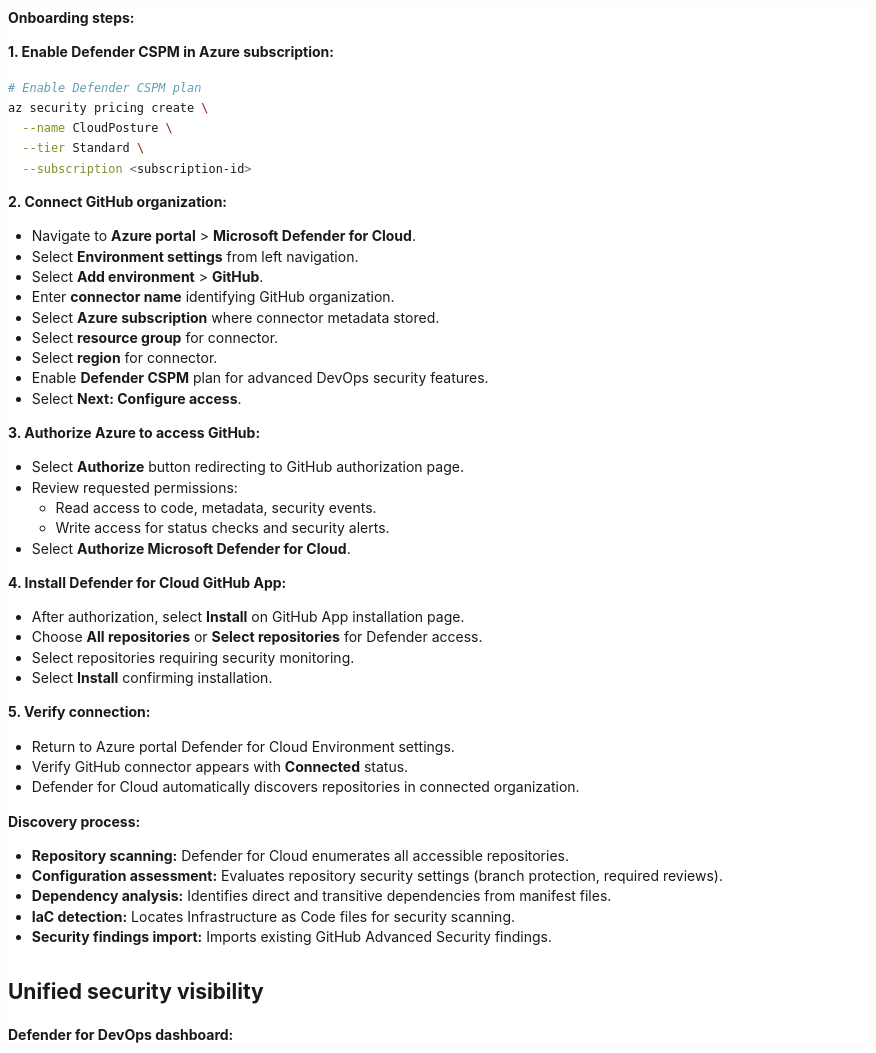 **Onboarding steps:**

**1. Enable Defender CSPM in Azure subscription:**

```bash
# Enable Defender CSPM plan
az security pricing create \
  --name CloudPosture \
  --tier Standard \
  --subscription <subscription-id>
```

**2. Connect GitHub organization:**

- Navigate to **Azure portal** > **Microsoft Defender for Cloud**.
- Select **Environment settings** from left navigation.
- Select **Add environment** > **GitHub**.
- Enter **connector name** identifying GitHub organization.
- Select **Azure subscription** where connector metadata stored.
- Select **resource group** for connector.
- Select **region** for connector.
- Enable **Defender CSPM** plan for advanced DevOps security features.
- Select **Next: Configure access**.

**3. Authorize Azure to access GitHub:**

- Select **Authorize** button redirecting to GitHub authorization page.
- Review requested permissions:
  - Read access to code, metadata, security events.
  - Write access for status checks and security alerts.
- Select **Authorize Microsoft Defender for Cloud**.

**4. Install Defender for Cloud GitHub App:**

- After authorization, select **Install** on GitHub App installation page.
- Choose **All repositories** or **Select repositories** for Defender access.
- Select repositories requiring security monitoring.
- Select **Install** confirming installation.

**5. Verify connection:**

- Return to Azure portal Defender for Cloud Environment settings.
- Verify GitHub connector appears with **Connected** status.
- Defender for Cloud automatically discovers repositories in connected organization.

**Discovery process:**

- **Repository scanning:** Defender for Cloud enumerates all accessible repositories.
- **Configuration assessment:** Evaluates repository security settings (branch protection, required reviews).
- **Dependency analysis:** Identifies direct and transitive dependencies from manifest files.
- **IaC detection:** Locates Infrastructure as Code files for security scanning.
- **Security findings import:** Imports existing GitHub Advanced Security findings.

## Unified security visibility

**Defender for DevOps dashboard:**

